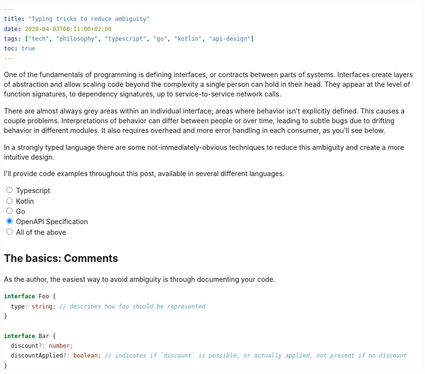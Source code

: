 ```yaml
---
title: "Typing tricks to reduce ambiguity"
date: 2020-04-03T08:11:00+02:00
tags: ["tech", "philosophy", "typescript", "go", "kotlin", "api-design"]
toc: true
---
```




One of the fundamentals of programming is defining interfaces, or contracts between parts of systems. Interfaces create layers of abstraction and allow scaling code beyond the complexity a single person can hold in their head. They appear at the level of function signatures, to dependency signatures, up to service-to-service network calls.

There are almost always grey areas within an individual interface; areas where behavior isn't explicitly defined. This causes a couple problems. Interpretations of behavior can differ between people or over time, leading to subtle bugs due to drifting behavior in different modules. It also requires overhead and more error handling in each consumer, as you'll see below.

In a strongly typed language there are some not-immediately-obvious techniques to reduce this ambiguity and create a more intuitive design.

I'll provide code examples throughout this post, available in several different languages.

 <input type="radio" name="lang" id="lang-ts" value="ts" /> <label for="lang-ts">Typescript</label><br />
 <input type="radio" name="lang" id="lang-kt" value="kt" /> <label for="lang-kt">Kotlin</label><br />
 <input type="radio" name="lang" id="lang-go" value="go" /> <label for="lang-go">Go</label><br />
 <input type="radio" name="lang" id="lang-openapi" value="openapi" checked /> <label for="lang-openapi">OpenAPI Specification</label><br />
 <input type="radio" name="lang" id="lang-all" value="all" /> <label for="lang-all">All of the above</label><br />

## The basics: Comments

As the author, the easiest way to avoid ambiguity is through documenting your code.

<nav class="lang-controls">
<label for="lang-ts"></label>
<label for="lang-kt"></label>
<label for="lang-go"></label>
<label for="lang-openapi"></label>
</nav>

<div class="example-code full-width" data-lang="ts">

```ts
interface Foo {
  type: string; // describes how foo should be represented
}

interface Bar {
  discount?: number;
  discountApplied?: boolean; // indicates if `discount` is possible, or actually applied, not present if no discount
}
```
